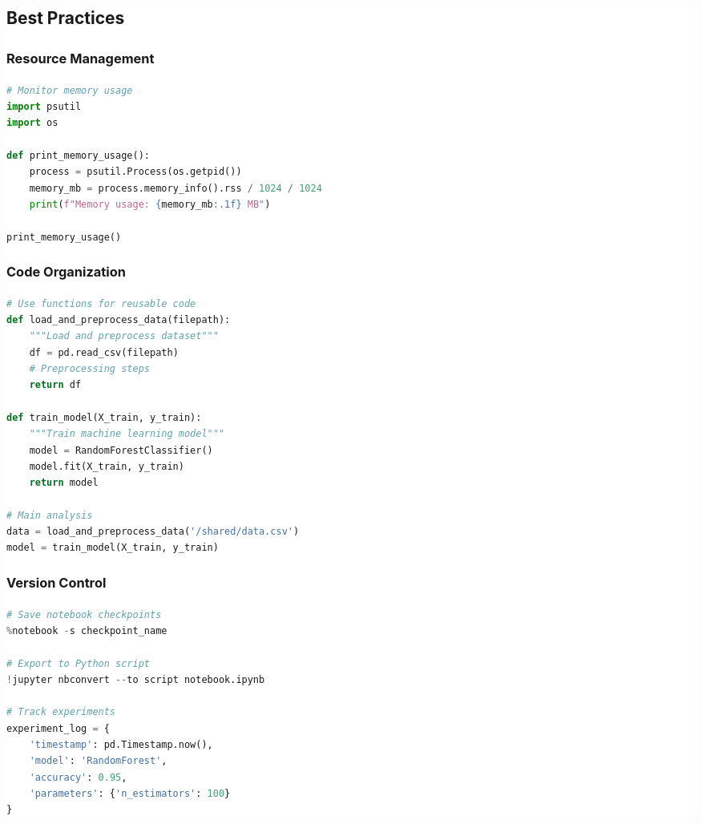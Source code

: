 ## Best Practices

### Resource Management

```python
# Monitor memory usage
import psutil
import os

def print_memory_usage():
    process = psutil.Process(os.getpid())
    memory_mb = process.memory_info().rss / 1024 / 1024
    print(f"Memory usage: {memory_mb:.1f} MB")

print_memory_usage()
```

### Code Organization

```python
# Use functions for reusable code
def load_and_preprocess_data(filepath):
    """Load and preprocess dataset"""
    df = pd.read_csv(filepath)
    # Preprocessing steps
    return df

def train_model(X_train, y_train):
    """Train machine learning model"""
    model = RandomForestClassifier()
    model.fit(X_train, y_train)
    return model

# Main analysis
data = load_and_preprocess_data('/shared/data.csv')
model = train_model(X_train, y_train)
```

### Version Control

```python
# Save notebook checkpoints
%notebook -s checkpoint_name

# Export to Python script
!jupyter nbconvert --to script notebook.ipynb

# Track experiments
experiment_log = {
    'timestamp': pd.Timestamp.now(),
    'model': 'RandomForest',
    'accuracy': 0.95,
    'parameters': {'n_estimators': 100}
}
```
